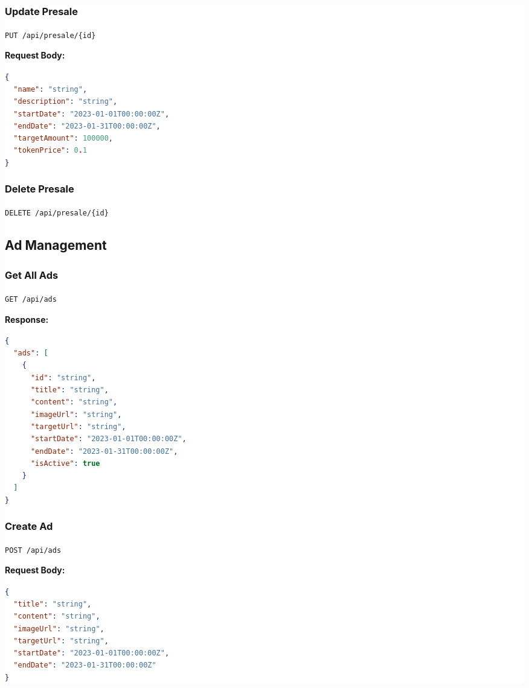 ### Update Presale
```
PUT /api/presale/{id}
```

**Request Body:**
```json
{
  "name": "string",
  "description": "string",
  "startDate": "2023-01-01T00:00:00Z",
  "endDate": "2023-01-31T00:00:00Z",
  "targetAmount": 100000,
  "tokenPrice": 0.1
}
```

### Delete Presale
```
DELETE /api/presale/{id}
```

## Ad Management

### Get All Ads
```
GET /api/ads
```

**Response:**
```json
{
  "ads": [
    {
      "id": "string",
      "title": "string",
      "content": "string",
      "imageUrl": "string",
      "targetUrl": "string",
      "startDate": "2023-01-01T00:00:00Z",
      "endDate": "2023-01-31T00:00:00Z",
      "isActive": true
    }
  ]
}
```

### Create Ad
```
POST /api/ads
```

**Request Body:**
```json
{
  "title": "string",
  "content": "string",
  "imageUrl": "string",
  "targetUrl": "string",
  "startDate": "2023-01-01T00:00:00Z",
  "endDate": "2023-01-31T00:00:00Z"
}
```
